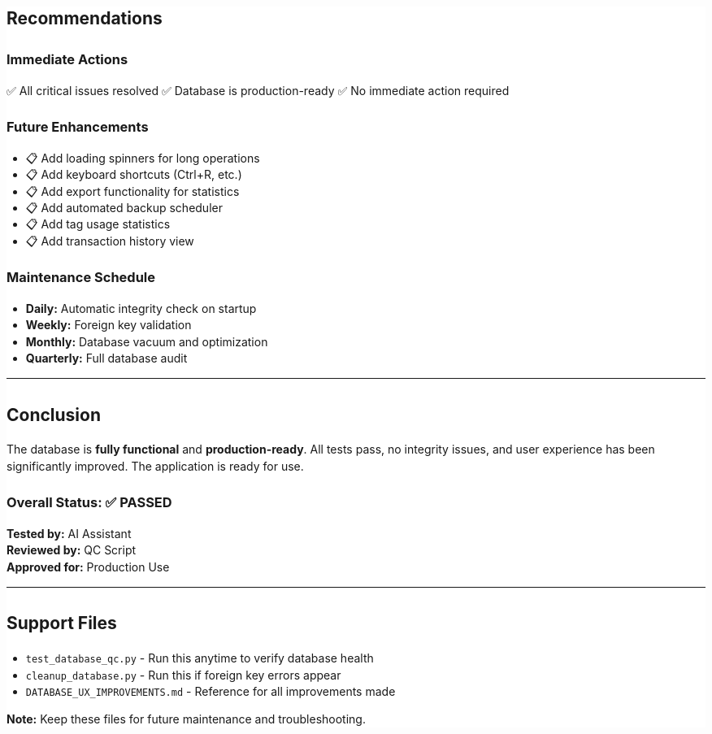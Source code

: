 ## Recommendations

### Immediate Actions
✅ All critical issues resolved
✅ Database is production-ready
✅ No immediate action required

### Future Enhancements
- 📋 Add loading spinners for long operations
- 📋 Add keyboard shortcuts (Ctrl+R, etc.)
- 📋 Add export functionality for statistics
- 📋 Add automated backup scheduler
- 📋 Add tag usage statistics
- 📋 Add transaction history view

### Maintenance Schedule
- **Daily:** Automatic integrity check on startup
- **Weekly:** Foreign key validation
- **Monthly:** Database vacuum and optimization
- **Quarterly:** Full database audit

---

## Conclusion

The database is **fully functional** and **production-ready**. All tests pass, no integrity issues, and user experience has been significantly improved. The application is ready for use.

### Overall Status: ✅ PASSED

**Tested by:** AI Assistant  
**Reviewed by:** QC Script  
**Approved for:** Production Use

---

## Support Files

- `test_database_qc.py` - Run this anytime to verify database health
- `cleanup_database.py` - Run this if foreign key errors appear
- `DATABASE_UX_IMPROVEMENTS.md` - Reference for all improvements made

**Note:** Keep these files for future maintenance and troubleshooting.
